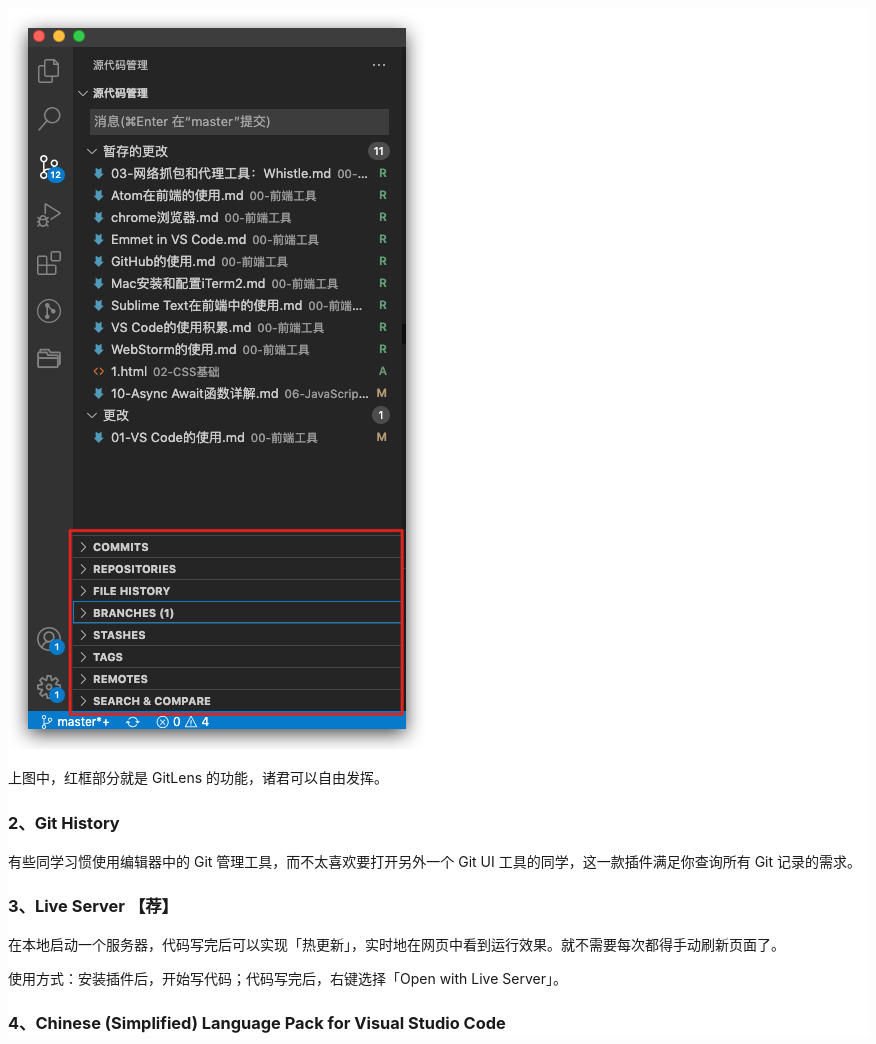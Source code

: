 ![img](source/_posts/assets/images/20211009_1430%201.png)

上图中，红框部分就是 GitLens 的功能，诸君可以自由发挥。

### 2、Git History

有些同学习惯使用编辑器中的 Git 管理工具，而不太喜欢要打开另外一个 Git UI 工具的同学，这一款插件满足你查询所有 Git 记录的需求。

### 3、Live Server 【荐】

在本地启动一个服务器，代码写完后可以实现「热更新」，实时地在网页中看到运行效果。就不需要每次都得手动刷新页面了。

使用方式：安装插件后，开始写代码；代码写完后，右键选择「Open with Live Server」。

### 4、Chinese (Simplified) Language Pack for Visual Studio Code
